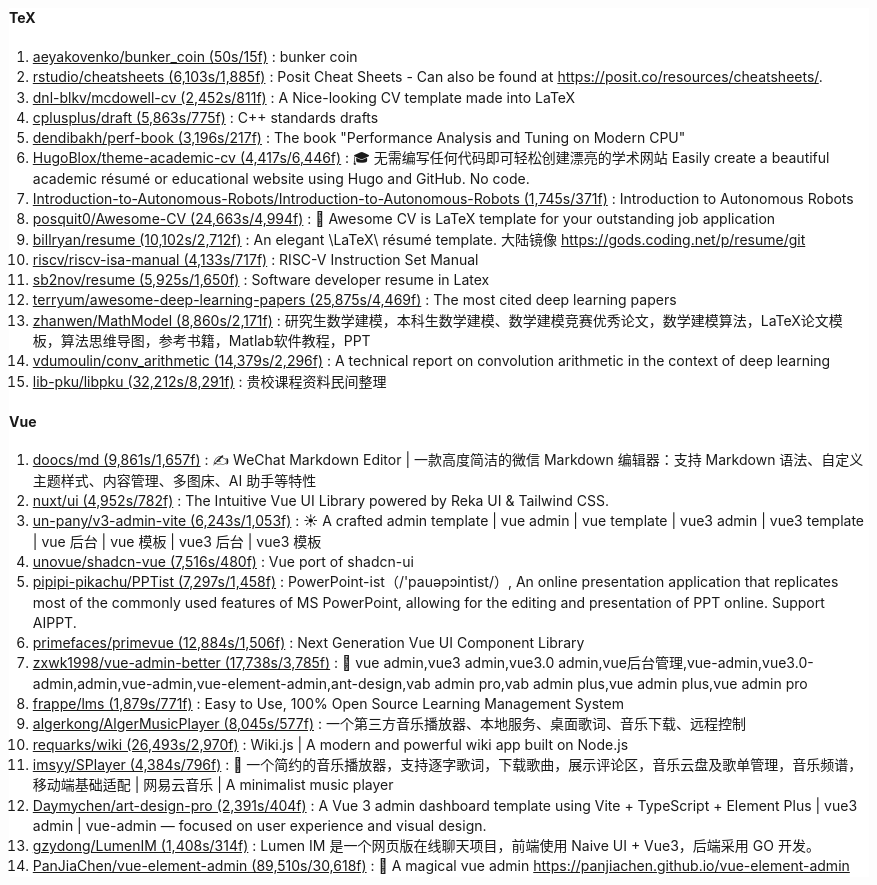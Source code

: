 #### TeX
1. [aeyakovenko/bunker_coin (50s/15f)](https://github.com/aeyakovenko/bunker_coin) : bunker coin
2. [rstudio/cheatsheets (6,103s/1,885f)](https://github.com/rstudio/cheatsheets) : Posit Cheat Sheets - Can also be found at https://posit.co/resources/cheatsheets/.
3. [dnl-blkv/mcdowell-cv (2,452s/811f)](https://github.com/dnl-blkv/mcdowell-cv) : A Nice-looking CV template made into LaTeX
4. [cplusplus/draft (5,863s/775f)](https://github.com/cplusplus/draft) : C++ standards drafts
5. [dendibakh/perf-book (3,196s/217f)](https://github.com/dendibakh/perf-book) : The book "Performance Analysis and Tuning on Modern CPU"
6. [HugoBlox/theme-academic-cv (4,417s/6,446f)](https://github.com/HugoBlox/theme-academic-cv) : 🎓 无需编写任何代码即可轻松创建漂亮的学术网站 Easily create a beautiful academic résumé or educational website using Hugo and GitHub. No code.
7. [Introduction-to-Autonomous-Robots/Introduction-to-Autonomous-Robots (1,745s/371f)](https://github.com/Introduction-to-Autonomous-Robots/Introduction-to-Autonomous-Robots) : Introduction to Autonomous Robots
8. [posquit0/Awesome-CV (24,663s/4,994f)](https://github.com/posquit0/Awesome-CV) : 📄 Awesome CV is LaTeX template for your outstanding job application
9. [billryan/resume (10,102s/2,712f)](https://github.com/billryan/resume) : An elegant \LaTeX\ résumé template. 大陆镜像 https://gods.coding.net/p/resume/git
10. [riscv/riscv-isa-manual (4,133s/717f)](https://github.com/riscv/riscv-isa-manual) : RISC-V Instruction Set Manual
11. [sb2nov/resume (5,925s/1,650f)](https://github.com/sb2nov/resume) : Software developer resume in Latex
12. [terryum/awesome-deep-learning-papers (25,875s/4,469f)](https://github.com/terryum/awesome-deep-learning-papers) : The most cited deep learning papers
13. [zhanwen/MathModel (8,860s/2,171f)](https://github.com/zhanwen/MathModel) : 研究生数学建模，本科生数学建模、数学建模竞赛优秀论文，数学建模算法，LaTeX论文模板，算法思维导图，参考书籍，Matlab软件教程，PPT
14. [vdumoulin/conv_arithmetic (14,379s/2,296f)](https://github.com/vdumoulin/conv_arithmetic) : A technical report on convolution arithmetic in the context of deep learning
15. [lib-pku/libpku (32,212s/8,291f)](https://github.com/lib-pku/libpku) : 贵校课程资料民间整理

#### Vue
1. [doocs/md (9,861s/1,657f)](https://github.com/doocs/md) : ✍ WeChat Markdown Editor | 一款高度简洁的微信 Markdown 编辑器：支持 Markdown 语法、自定义主题样式、内容管理、多图床、AI 助手等特性
2. [nuxt/ui (4,952s/782f)](https://github.com/nuxt/ui) : The Intuitive Vue UI Library powered by Reka UI & Tailwind CSS.
3. [un-pany/v3-admin-vite (6,243s/1,053f)](https://github.com/un-pany/v3-admin-vite) : ☀️ A crafted admin template | vue admin | vue template | vue3 admin | vue3 template | vue 后台 | vue 模板 | vue3 后台 | vue3 模板
4. [unovue/shadcn-vue (7,516s/480f)](https://github.com/unovue/shadcn-vue) : Vue port of shadcn-ui
5. [pipipi-pikachu/PPTist (7,297s/1,458f)](https://github.com/pipipi-pikachu/PPTist) : PowerPoint-ist（/'pauəpɔintist/）, An online presentation application that replicates most of the commonly used features of MS PowerPoint, allowing for the editing and presentation of PPT online. Support AIPPT.
6. [primefaces/primevue (12,884s/1,506f)](https://github.com/primefaces/primevue) : Next Generation Vue UI Component Library
7. [zxwk1998/vue-admin-better (17,738s/3,785f)](https://github.com/zxwk1998/vue-admin-better) : 🎉 vue admin,vue3 admin,vue3.0 admin,vue后台管理,vue-admin,vue3.0-admin,admin,vue-admin,vue-element-admin,ant-design,vab admin pro,vab admin plus,vue admin plus,vue admin pro
8. [frappe/lms (1,879s/771f)](https://github.com/frappe/lms) : Easy to Use, 100% Open Source Learning Management System
9. [algerkong/AlgerMusicPlayer (8,045s/577f)](https://github.com/algerkong/AlgerMusicPlayer) : 一个第三方音乐播放器、本地服务、桌面歌词、音乐下载、远程控制
10. [requarks/wiki (26,493s/2,970f)](https://github.com/requarks/wiki) : Wiki.js | A modern and powerful wiki app built on Node.js
11. [imsyy/SPlayer (4,384s/796f)](https://github.com/imsyy/SPlayer) : 🎉 一个简约的音乐播放器，支持逐字歌词，下载歌曲，展示评论区，音乐云盘及歌单管理，音乐频谱，移动端基础适配 | 网易云音乐 | A minimalist music player
12. [Daymychen/art-design-pro (2,391s/404f)](https://github.com/Daymychen/art-design-pro) : A Vue 3 admin dashboard template using Vite + TypeScript + Element Plus | vue3 admin | vue-admin — focused on user experience and visual design.
13. [gzydong/LumenIM (1,408s/314f)](https://github.com/gzydong/LumenIM) : Lumen IM 是一个网页版在线聊天项目，前端使用 Naive UI + Vue3，后端采用 GO 开发。
14. [PanJiaChen/vue-element-admin (89,510s/30,618f)](https://github.com/PanJiaChen/vue-element-admin) : 🎉 A magical vue admin https://panjiachen.github.io/vue-element-admin
